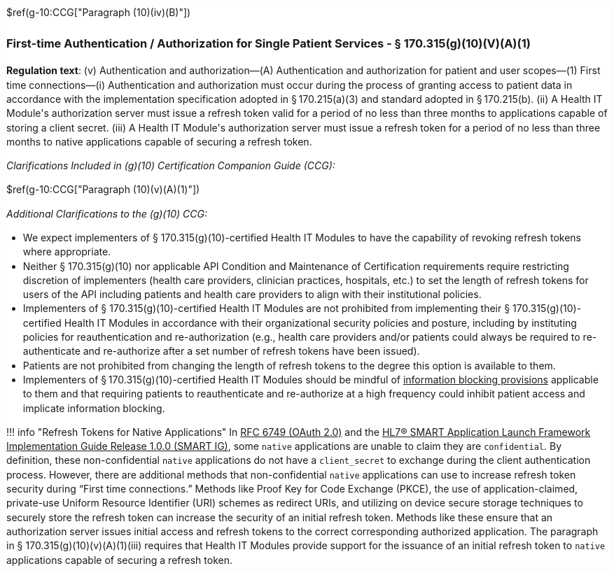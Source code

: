 $ref(g-10:CCG["Paragraph (10)(iv)(B)"])

### First-time Authentication / Authorization for Single Patient Services - § 170.315(g)(10)(V)(A)(1)
**Regulation text**: (v) Authentication and authorization—(A) Authentication and authorization for patient and user scopes—(1) First time connections—(i) Authentication and authorization must occur during the process of granting access to patient data in accordance with the implementation specification adopted in § 170.215(a)(3) and standard adopted in § 170.215(b). (ii) A Health IT Module's authorization server must issue a refresh token valid for a period of no less than three months to applications capable of storing a client secret. (iii) A Health IT Module's authorization server must issue a refresh token for a period of no less than three months to native applications capable of securing a refresh token.

*Clarifications Included in (g)(10) Certification Companion Guide (CCG):*

$ref(g-10:CCG["Paragraph (10)(v)(A)(1)"])

*Additional Clarifications to the (g)(10) CCG:*

- We expect implementers of § 170.315(g)(10)-certified Health IT Modules to have the capability of revoking refresh tokens where appropriate.
- Neither § 170.315(g)(10) nor applicable API Condition and Maintenance of Certification requirements require restricting discretion of implementers (health care providers, clinician practices, hospitals, etc.) to set the length of refresh tokens for users of the API including patients and health care providers to align with their institutional policies.
- Implementers of § 170.315(g)(10)-certified Health IT Modules are not prohibited from implementing their § 170.315(g)(10)-certified Health IT Modules in accordance with their organizational security policies and posture, including by instituting policies for reauthentication and re-authorization (e.g., health care providers and/or patients could always be required to re-authenticate and re-authorize after a set number of refresh tokens have been issued).
- Patients are not prohibited from changing the length of refresh tokens to the degree this option is available to them.
- Implementers of § 170.315(g)(10)-certified Health IT Modules should be mindful of <a target = "_blank" href = "https://www.ecfr.gov/cgi-bin/text-idx?SID=034c12732e5cb9328303ecdf94ecde87&mc=true&tpl=/ecfrbrowse/Title45/45cfr171_main_02.tpl">information blocking provisions</a> applicable to them and that requiring patients to reauthenticate and re-authorize at a high frequency could inhibit patient access and implicate information blocking.

!!! info "Refresh Tokens for Native Applications"
    In <a target = "_blank" href = "https://tools.ietf.org/html/rfc6749">RFC 6749 (OAuth 2.0)</a> and the <a target = "_blank" href = "http://hl7.org/fhir/smart-app-launch/">HL7® SMART Application Launch Framework Implementation Guide Release 1.0.0 (SMART IG)</a>, some `native` applications are unable to claim they are `confidential`. By definition, these non-confidential `native` applications do not have a `client_secret` to exchange during the client authentication process. However, there are additional methods that non-confidential `native` applications can use to increase refresh token security during “First time connections.” Methods like Proof Key for Code Exchange (PKCE), the use of application-claimed, private-use Uniform Resource Identifier (URI) schemes as redirect URIs, and utilizing on device secure storage techniques to securely store the refresh token can increase the security of an initial refresh token. Methods like these ensure that an authorization server issues initial access and refresh tokens to the correct corresponding authorized application. The paragraph in § 170.315(g)(10)(v)(A)(1)(iii) requires that Health IT Modules provide support for the issuance of an initial refresh token to `native` applications capable of securing a refresh token.
